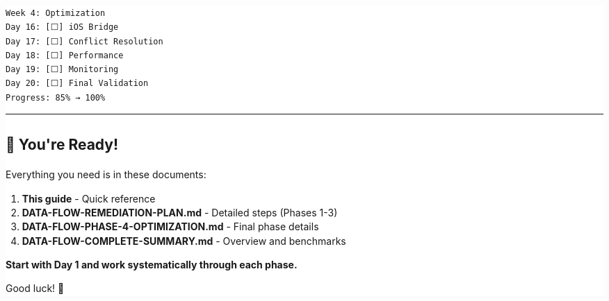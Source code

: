 ```
Week 4: Optimization
Day 16: [⬜] iOS Bridge
Day 17: [⬜] Conflict Resolution
Day 18: [⬜] Performance
Day 19: [⬜] Monitoring
Day 20: [⬜] Final Validation
Progress: 85% → 100%
```

---

## 🎉 You're Ready!

Everything you need is in these documents:

1. **This guide** - Quick reference
2. **DATA-FLOW-REMEDIATION-PLAN.md** - Detailed steps (Phases 1-3)
3. **DATA-FLOW-PHASE-4-OPTIMIZATION.md** - Final phase details
4. **DATA-FLOW-COMPLETE-SUMMARY.md** - Overview and benchmarks

**Start with Day 1 and work systematically through each phase.**

Good luck! 🚀

